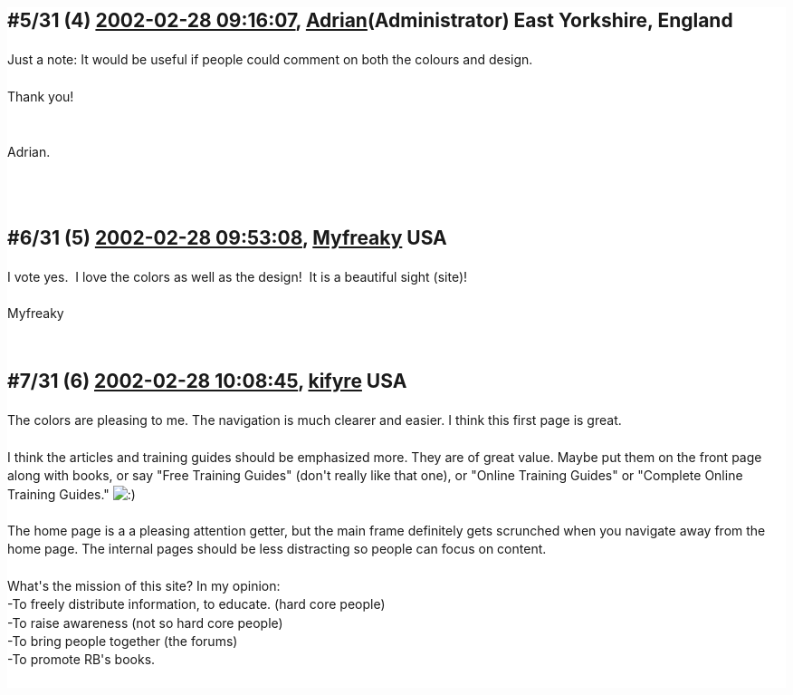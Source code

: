 ## \#5/31 (4) [2002-02-28 09:16:07](https://www.astralpulse.com/forums/index.php?msg=670), [Adrian](https://www.astralpulse.com/forums/profile/?u=31)(Administrator) East Yorkshire, England ##
<section>
Just a note: It would be useful if people could comment on both the colours and design.
<br>
<br>
Thank you!
<br>
<br>
<br>
Adrian.
<br>
<br>
<br>
</section>

## \#6/31 (5) [2002-02-28 09:53:08](https://www.astralpulse.com/forums/index.php?msg=673), [Myfreaky](https://www.astralpulse.com/forums/profile/?u=249) USA ##
<section>
I vote yes.  I love the colors as well as the design!  It is a beautiful sight (site)!
<br>
<br>
Myfreaky
<br>
<br>
</section>

## \#7/31 (6) [2002-02-28 10:08:45](https://www.astralpulse.com/forums/index.php?msg=674), [kifyre](https://www.astralpulse.com/forums/profile/?u=61) USA ##
<section>
The colors are pleasing to me. The navigation is much clearer and easier. I think this first page is great.
<br>
<br>
I think the articles and training guides should be emphasized more. They are of great value. Maybe put them on the front page along with books, or say "Free Training Guides" (don't really like that one), or "Online Training Guides" or "Complete Online Training Guides."
<img alt=":)" class="smiley" src="https://www.astralpulse.com/forums/Smileys/fugue/smiley.png" title="Smiley"/>
<br>
<br>
The home page is a a pleasing attention getter, but the main frame definitely gets scrunched when you navigate away from the home page. The internal pages should be less distracting so people can focus on content.
<br>
<br>
What's the mission of this site? In my opinion:
<br>
-To freely distribute information, to educate. (hard core people)
<br>
-To raise awareness (not so hard core people)
<br>
-To bring people together (the forums)
<br>
-To promote RB's books.
<br>
<br>